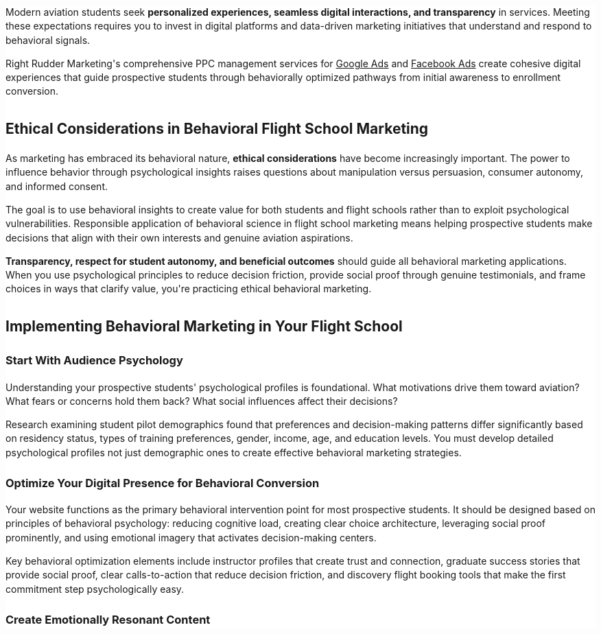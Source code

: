 Modern aviation students seek **personalized experiences, seamless digital interactions, and transparency** in services. Meeting these expectations requires you to invest in digital platforms and data-driven marketing initiatives that understand and respond to behavioral signals.

Right Rudder Marketing's comprehensive PPC management services for [Google Ads](/how-to-enroll-more-students-with-google-ads-in-2024) and [Facebook Ads](/how-to-run-effective-facebook-ads-in-2024) create cohesive digital experiences that guide prospective students through behaviorally optimized pathways from initial awareness to enrollment conversion.

## Ethical Considerations in Behavioral Flight School Marketing

As marketing has embraced its behavioral nature, **ethical considerations** have become increasingly important. The power to influence behavior through psychological insights raises questions about manipulation versus persuasion, consumer autonomy, and informed consent.

The goal is to use behavioral insights to create value for both students and flight schools rather than to exploit psychological vulnerabilities. Responsible application of behavioral science in flight school marketing means helping prospective students make decisions that align with their own interests and genuine aviation aspirations.

**Transparency, respect for student autonomy, and beneficial outcomes** should guide all behavioral marketing applications. When you use psychological principles to reduce decision friction, provide social proof through genuine testimonials, and frame choices in ways that clarify value, you're practicing ethical behavioral marketing.

## Implementing Behavioral Marketing in Your Flight School

### Start With Audience Psychology

Understanding your prospective students' psychological profiles is foundational. What motivations drive them toward aviation? What fears or concerns hold them back? What social influences affect their decisions?

Research examining student pilot demographics found that preferences and decision-making patterns differ significantly based on residency status, types of training preferences, gender, income, age, and education levels. You must develop detailed psychological profiles not just demographic ones to create effective behavioral marketing strategies.

### Optimize Your Digital Presence for Behavioral Conversion

Your website functions as the primary behavioral intervention point for most prospective students. It should be designed based on principles of behavioral psychology: reducing cognitive load, creating clear choice architecture, leveraging social proof prominently, and using emotional imagery that activates decision-making centers.

Key behavioral optimization elements include instructor profiles that create trust and connection, graduate success stories that provide social proof, clear calls-to-action that reduce decision friction, and discovery flight booking tools that make the first commitment step psychologically easy.

### Create Emotionally Resonant Content
